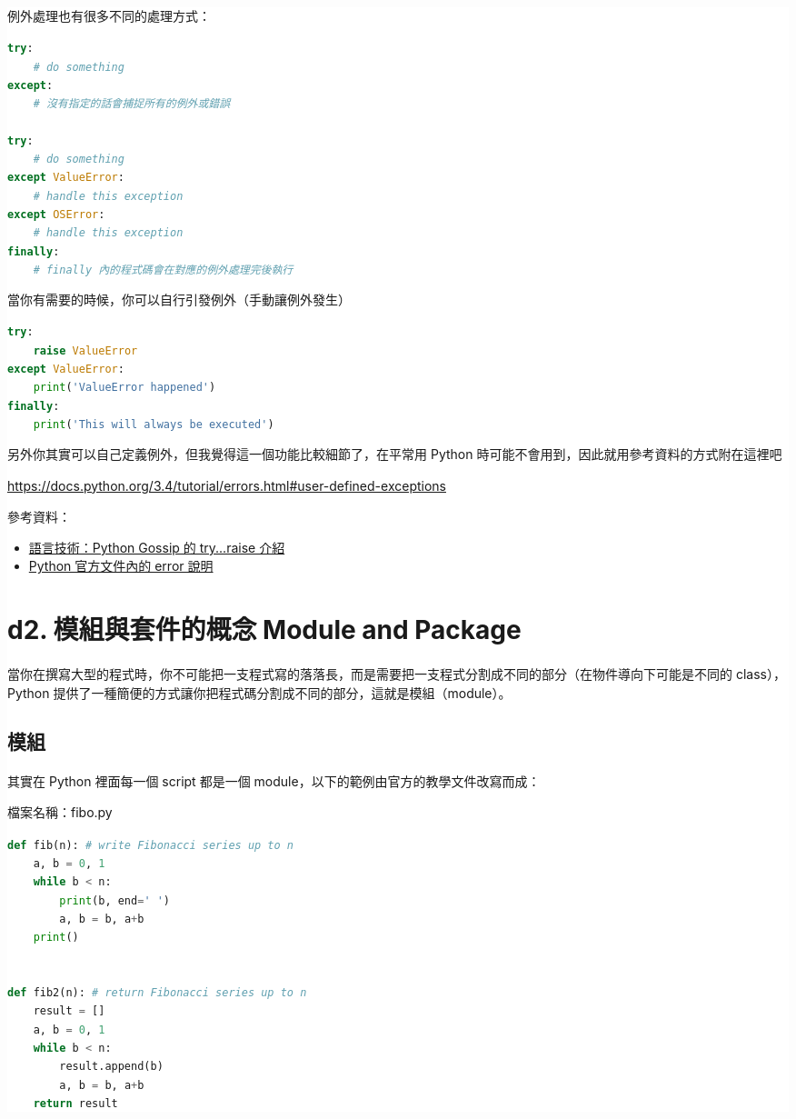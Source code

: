例外處理也有很多不同的處理方式：

```python
try:
    # do something
except: 
    # 沒有指定的話會捕捉所有的例外或錯誤

try:
    # do something
except ValueError:
    # handle this exception
except OSError:
    # handle this exception
finally:
    # finally 內的程式碼會在對應的例外處理完後執行
```

當你有需要的時候，你可以自行引發例外（手動讓例外發生）

```python
try:
    raise ValueError
except ValueError:
    print('ValueError happened')
finally:
    print('This will always be executed')
```

另外你其實可以自己定義例外，但我覺得這一個功能比較細節了，在平常用 Python 時可能不會用到，因此就用參考資料的方式附在這裡吧

https://docs.python.org/3.4/tutorial/errors.html#user-defined-exceptions

參考資料：

- [語言技術：Python Gossip 的 try...raise 介紹](http://openhome.cc/Gossip/Python/TryRaise.html)
- [Python 官方文件內的 error 說明](https://docs.python.org/3.4/tutorial/errors.html)


# d2. 模組與套件的概念 Module and Package

當你在撰寫大型的程式時，你不可能把一支程式寫的落落長，而是需要把一支程式分割成不同的部分（在物件導向下可能是不同的 class），Python 提供了一種簡便的方式讓你把程式碼分割成不同的部分，這就是模組（module）。

## 模組

其實在 Python 裡面每一個 script 都是一個 module，以下的範例由官方的教學文件改寫而成：

檔案名稱：fibo.py

```python
def fib(n): # write Fibonacci series up to n
    a, b = 0, 1
    while b < n:
        print(b, end=' ')
        a, b = b, a+b
    print()


def fib2(n): # return Fibonacci series up to n
    result = []
    a, b = 0, 1
    while b < n:
        result.append(b)
        a, b = b, a+b
    return result
```
